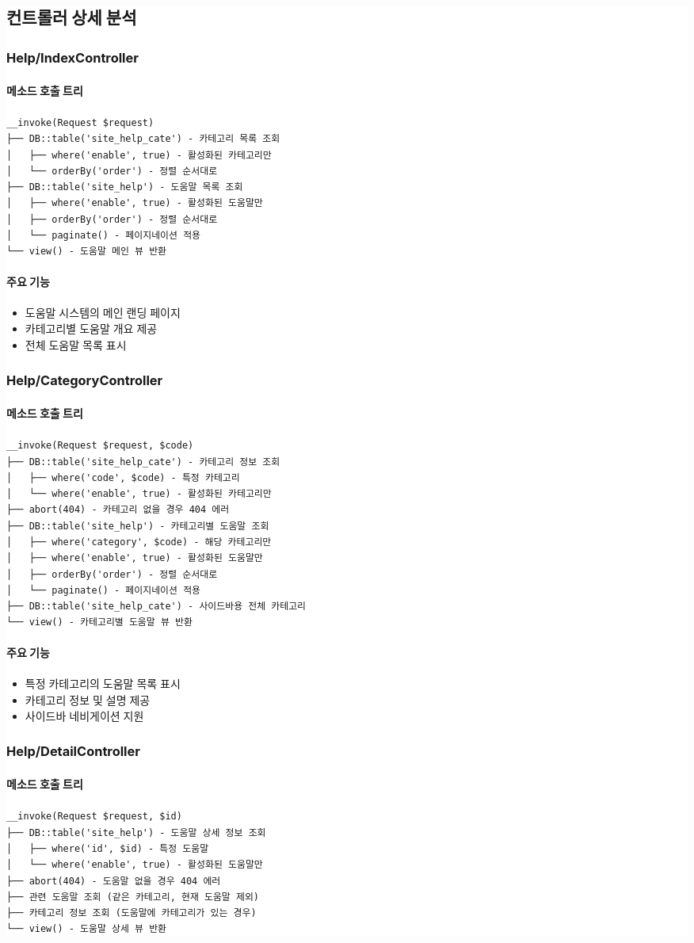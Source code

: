 ## 컨트롤러 상세 분석

### Help/IndexController

#### 메소드 호출 트리
```
__invoke(Request $request)
├── DB::table('site_help_cate') - 카테고리 목록 조회
│   ├── where('enable', true) - 활성화된 카테고리만
│   └── orderBy('order') - 정렬 순서대로
├── DB::table('site_help') - 도움말 목록 조회
│   ├── where('enable', true) - 활성화된 도움말만
│   ├── orderBy('order') - 정렬 순서대로
│   └── paginate() - 페이지네이션 적용
└── view() - 도움말 메인 뷰 반환
```

#### 주요 기능
- 도움말 시스템의 메인 랜딩 페이지
- 카테고리별 도움말 개요 제공
- 전체 도움말 목록 표시

### Help/CategoryController

#### 메소드 호출 트리
```
__invoke(Request $request, $code)
├── DB::table('site_help_cate') - 카테고리 정보 조회
│   ├── where('code', $code) - 특정 카테고리
│   └── where('enable', true) - 활성화된 카테고리만
├── abort(404) - 카테고리 없을 경우 404 에러
├── DB::table('site_help') - 카테고리별 도움말 조회
│   ├── where('category', $code) - 해당 카테고리만
│   ├── where('enable', true) - 활성화된 도움말만
│   ├── orderBy('order') - 정렬 순서대로
│   └── paginate() - 페이지네이션 적용
├── DB::table('site_help_cate') - 사이드바용 전체 카테고리
└── view() - 카테고리별 도움말 뷰 반환
```

#### 주요 기능
- 특정 카테고리의 도움말 목록 표시
- 카테고리 정보 및 설명 제공
- 사이드바 네비게이션 지원

### Help/DetailController

#### 메소드 호출 트리
```
__invoke(Request $request, $id)
├── DB::table('site_help') - 도움말 상세 정보 조회
│   ├── where('id', $id) - 특정 도움말
│   └── where('enable', true) - 활성화된 도움말만
├── abort(404) - 도움말 없을 경우 404 에러
├── 관련 도움말 조회 (같은 카테고리, 현재 도움말 제외)
├── 카테고리 정보 조회 (도움말에 카테고리가 있는 경우)
└── view() - 도움말 상세 뷰 반환
```
